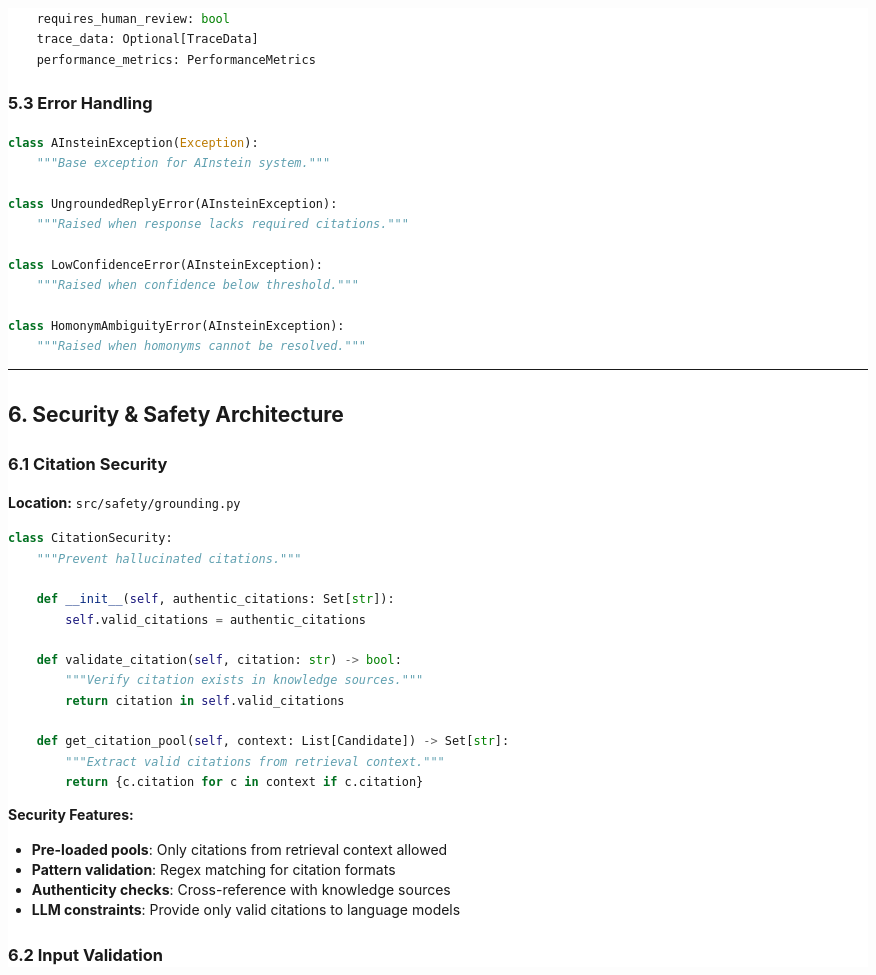 ```python
    requires_human_review: bool
    trace_data: Optional[TraceData]
    performance_metrics: PerformanceMetrics
```

### 5.3 Error Handling

```python
class AInsteinException(Exception):
    """Base exception for AInstein system."""

class UngroundedReplyError(AInsteinException):
    """Raised when response lacks required citations."""

class LowConfidenceError(AInsteinException):
    """Raised when confidence below threshold."""

class HomonymAmbiguityError(AInsteinException):
    """Raised when homonyms cannot be resolved."""
```

---

## 6. Security & Safety Architecture

### 6.1 Citation Security
**Location:** `src/safety/grounding.py`

```python
class CitationSecurity:
    """Prevent hallucinated citations."""

    def __init__(self, authentic_citations: Set[str]):
        self.valid_citations = authentic_citations

    def validate_citation(self, citation: str) -> bool:
        """Verify citation exists in knowledge sources."""
        return citation in self.valid_citations

    def get_citation_pool(self, context: List[Candidate]) -> Set[str]:
        """Extract valid citations from retrieval context."""
        return {c.citation for c in context if c.citation}
```

**Security Features:**
- **Pre-loaded pools**: Only citations from retrieval context allowed
- **Pattern validation**: Regex matching for citation formats
- **Authenticity checks**: Cross-reference with knowledge sources
- **LLM constraints**: Provide only valid citations to language models

### 6.2 Input Validation
